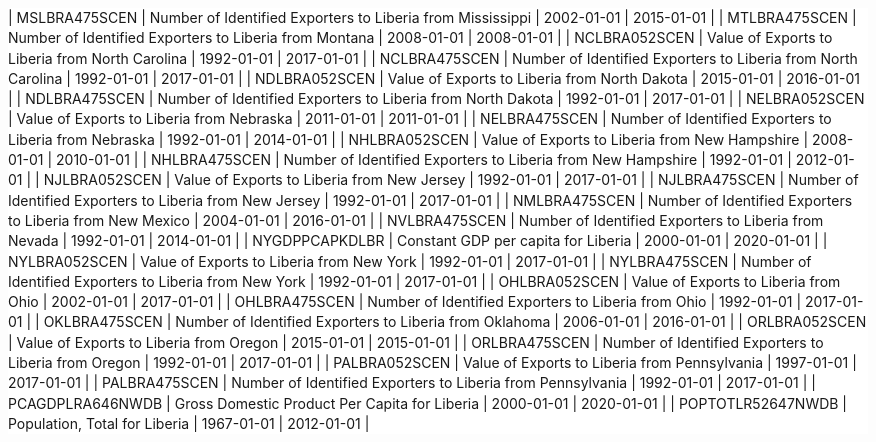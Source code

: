 | MSLBRA475SCEN       | Number of Identified Exporters to Liberia from Mississippi                                                                                                        | 2002-01-01          | 2015-01-01        |
| MTLBRA475SCEN       | Number of Identified Exporters to Liberia from Montana                                                                                                            | 2008-01-01          | 2008-01-01        |
| NCLBRA052SCEN       | Value of Exports to Liberia from North Carolina                                                                                                                   | 1992-01-01          | 2017-01-01        |
| NCLBRA475SCEN       | Number of Identified Exporters to Liberia from North Carolina                                                                                                     | 1992-01-01          | 2017-01-01        |
| NDLBRA052SCEN       | Value of Exports to Liberia from North Dakota                                                                                                                     | 2015-01-01          | 2016-01-01        |
| NDLBRA475SCEN       | Number of Identified Exporters to Liberia from North Dakota                                                                                                       | 1992-01-01          | 2017-01-01        |
| NELBRA052SCEN       | Value of Exports to Liberia from Nebraska                                                                                                                         | 2011-01-01          | 2011-01-01        |
| NELBRA475SCEN       | Number of Identified Exporters to Liberia from Nebraska                                                                                                           | 1992-01-01          | 2014-01-01        |
| NHLBRA052SCEN       | Value of Exports to Liberia from New Hampshire                                                                                                                    | 2008-01-01          | 2010-01-01        |
| NHLBRA475SCEN       | Number of Identified Exporters to Liberia from New Hampshire                                                                                                      | 1992-01-01          | 2012-01-01        |
| NJLBRA052SCEN       | Value of Exports to Liberia from New Jersey                                                                                                                       | 1992-01-01          | 2017-01-01        |
| NJLBRA475SCEN       | Number of Identified Exporters to Liberia from New Jersey                                                                                                         | 1992-01-01          | 2017-01-01        |
| NMLBRA475SCEN       | Number of Identified Exporters to Liberia from New Mexico                                                                                                         | 2004-01-01          | 2016-01-01        |
| NVLBRA475SCEN       | Number of Identified Exporters to Liberia from Nevada                                                                                                             | 1992-01-01          | 2014-01-01        |
| NYGDPPCAPKDLBR      | Constant GDP per capita for Liberia                                                                                                                               | 2000-01-01          | 2020-01-01        |
| NYLBRA052SCEN       | Value of Exports to Liberia from New York                                                                                                                         | 1992-01-01          | 2017-01-01        |
| NYLBRA475SCEN       | Number of Identified Exporters to Liberia from New York                                                                                                           | 1992-01-01          | 2017-01-01        |
| OHLBRA052SCEN       | Value of Exports to Liberia from Ohio                                                                                                                             | 2002-01-01          | 2017-01-01        |
| OHLBRA475SCEN       | Number of Identified Exporters to Liberia from Ohio                                                                                                               | 1992-01-01          | 2017-01-01        |
| OKLBRA475SCEN       | Number of Identified Exporters to Liberia from Oklahoma                                                                                                           | 2006-01-01          | 2016-01-01        |
| ORLBRA052SCEN       | Value of Exports to Liberia from Oregon                                                                                                                           | 2015-01-01          | 2015-01-01        |
| ORLBRA475SCEN       | Number of Identified Exporters to Liberia from Oregon                                                                                                             | 1992-01-01          | 2017-01-01        |
| PALBRA052SCEN       | Value of Exports to Liberia from Pennsylvania                                                                                                                     | 1997-01-01          | 2017-01-01        |
| PALBRA475SCEN       | Number of Identified Exporters to Liberia from Pennsylvania                                                                                                       | 1992-01-01          | 2017-01-01        |
| PCAGDPLRA646NWDB    | Gross Domestic Product Per Capita for Liberia                                                                                                                     | 2000-01-01          | 2020-01-01        |
| POPTOTLR52647NWDB   | Population, Total for Liberia                                                                                                                                     | 1967-01-01          | 2012-01-01        |